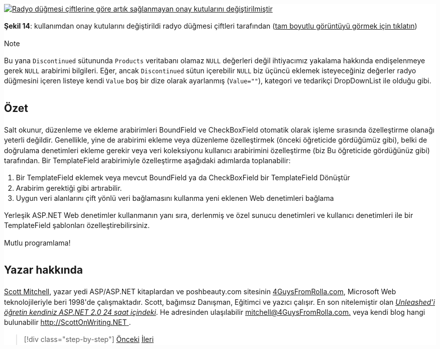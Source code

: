 
[![Radyo düğmesi çiftlerine göre artık sağlanmayan onay kutularını değiştirilmiştir](customizing-the-data-modification-interface-cs/_static/image41.png)](customizing-the-data-modification-interface-cs/_static/image40.png)

**Şekil 14**: kullanımdan onay kutularını değiştirildi radyo düğmesi çiftleri tarafından ([tam boyutlu görüntüyü görmek için tıklatın](customizing-the-data-modification-interface-cs/_static/image42.png))


> [!NOTE]
> Bu yana `Discontinued` sütununda `Products` veritabanı olamaz `NULL` değerleri değil ihtiyacımız yakalama hakkında endişelenmeye gerek `NULL` arabirimi bilgileri. Eğer, ancak `Discontinued` sütun içerebilir `NULL` biz üçüncü eklemek isteyeceğiniz değerler radyo düğmesini içeren listeye kendi `Value` boş bir dize olarak ayarlanmış (`Value=""`), kategori ve tedarikçi DropDownList ile olduğu gibi.


## <a name="summary"></a>Özet

Salt okunur, düzenleme ve ekleme arabirimleri BoundField ve CheckBoxField otomatik olarak işleme sırasında özelleştirme olanağı yeterli değildir. Genellikle, yine de arabirimi ekleme veya düzenleme özelleştirmek (önceki öğreticide gördüğümüz gibi), belki de doğrulama denetimleri ekleme gerekir veya veri koleksiyonu kullanıcı arabirimini özelleştirme (biz Bu öğreticide gördüğünüz gibi) tarafından. Bir TemplateField arabirimiyle özelleştirme aşağıdaki adımlarda toplanabilir:

1. Bir TemplateField eklemek veya mevcut BoundField ya da CheckBoxField bir TemplateField Dönüştür
2. Arabirim gerektiği gibi artırabilir.
3. Uygun veri alanlarını çift yönlü veri bağlamasını kullanma yeni eklenen Web denetimleri bağlama

Yerleşik ASP.NET Web denetimler kullanmanın yanı sıra, derlenmiş ve özel sunucu denetimleri ve kullanıcı denetimleri ile bir TemplateField şablonları özelleştirebilirsiniz.

Mutlu programlama!

## <a name="about-the-author"></a>Yazar hakkında

[Scott Mitchell](http://www.4guysfromrolla.com/ScottMitchell.shtml), yazar yedi ASP/ASP.NET kitaplardan ve poshbeauty.com sitesinin [4GuysFromRolla.com](http://www.4guysfromrolla.com), Microsoft Web teknolojileriyle beri 1998'de çalışmaktadır. Scott, bağımsız Danışman, Eğitimci ve yazıcı çalışır. En son nitelemiştir olan [ *Unleashed'i öğretin kendiniz ASP.NET 2.0 24 saat içindeki*](https://www.amazon.com/exec/obidos/ASIN/0672327384/4guysfromrollaco). He adresinden ulaşılabilir [ mitchell@4GuysFromRolla.com.](mailto:mitchell@4GuysFromRolla.com) veya kendi blog hangi bulunabilir [ http://ScottOnWriting.NET ](http://ScottOnWriting.NET).

> [!div class="step-by-step"]
> [Önceki](adding-validation-controls-to-the-editing-and-inserting-interfaces-cs.md)
> [İleri](implementing-optimistic-concurrency-cs.md)
